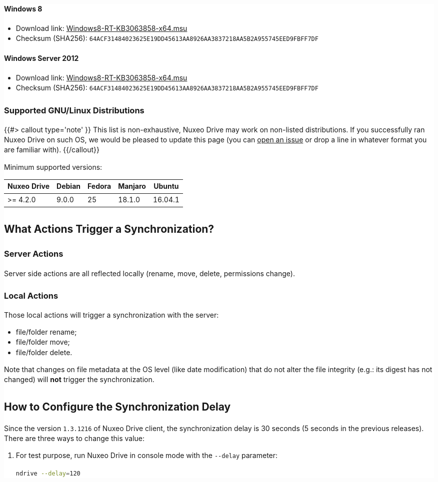 #### Windows 8

- Download link: [Windows8-RT-KB3063858-x64.msu](https://download.microsoft.com/download/9/E/E/9EEB707E-2896-4890-8082-2D9FB930C615/Windows8-RT-KB3063858-x64.msu)
- Checksum (SHA256): `64ACF31484023625E19DD45613AA8926AA3837218AA5B2A955745EED9FBFF7DF`

#### Windows Server 2012

- Download link: [Windows8-RT-KB3063858-x64.msu](https://download.microsoft.com/download/9/E/E/9EEB707E-2896-4890-8082-2D9FB930C615/Windows8-RT-KB3063858-x64.msu)
- Checksum (SHA256): `64ACF31484023625E19DD45613AA8926AA3837218AA5B2A955745EED9FBFF7DF`

### Supported GNU/Linux Distributions

{{#> callout type='note' }}
This list is non-exhaustive, Nuxeo Drive may work on non-listed distributions. If you successfully ran Nuxeo Drive on such OS, we would be pleased to update this page (you can [open an issue](https://github.com/nuxeo/doc.nuxeo.com-content/issues) or drop a line in whatever format you are familiar with).
{{/callout}}

Minimum supported versions:

| Nuxeo Drive | Debian | Fedora | Manjaro | Ubuntu
|---|---|---|---|---
| >= 4.2.0 | 9.0.0 | 25 | 18.1.0 | 16.04.1

## What Actions Trigger a Synchronization?

### Server Actions

Server side actions are all reflected locally (rename, move, delete, permissions change).

### Local Actions

Those local actions will trigger a synchronization with the server:

- file/folder rename;
- file/folder move;
- file/folder delete.

Note that changes on file metadata at the OS level (like date modification) that do not alter the file integrity (e.g.: its digest has not changed) will **not** trigger the synchronization.

## How to Configure the Synchronization Delay

Since the version `1.3.1216` of Nuxeo Drive client, the synchronization delay is 30 seconds (5 seconds in the previous releases). There are three ways to change this value:

1. For test purpose, run Nuxeo Drive in console mode with the `--delay` parameter:

   ```sh
   ndrive --delay=120
   ```
